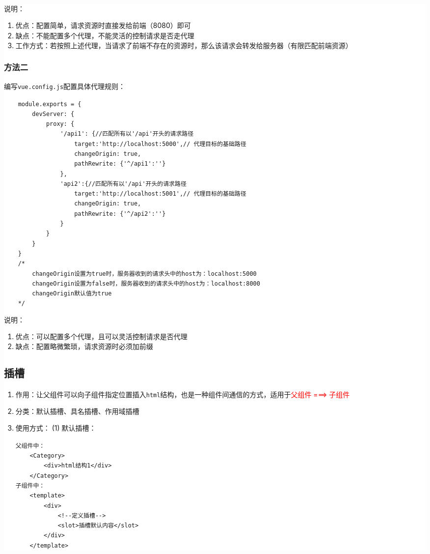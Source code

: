 说明：

1. 优点：配置简单，请求资源时直接发给前端（8080）即可
2. 缺点：不能配置多个代理，不能灵活的控制请求是否走代理
3. 工作方式：若按照上述代理，当请求了前端不存在的资源时，那么该请求会转发给服务器（有限匹配前端资源）

### 方法二

编写`vue.config.js`配置具体代理规则：

```
    module.exports = {
        devServer: {
            proxy: {
                '/api1': {//匹配所有以'/api'开头的请求路径
                    target:'http://localhost:5000',// 代理目标的基础路径
                    changeOrigin: true,
                    pathRewrite: {'^/api1':''}
                },
                'api2':{//匹配所有以'/api'开头的请求路径
                    target:'http://localhost:5001',// 代理目标的基础路径
                    changeOrigin: true,
                    pathRewrite: {'^/api2':''}
                }
            }
        }
    }
    /*
        changeOrigin设置为true时，服务器收到的请求头中的host为：localhost:5000
        changeOrigin设置为false时，服务器收到的请求头中的host为：localhost:8000
        changeOrigin默认值为true
    */
```

说明：

1. 优点：可以配置多个代理，且可以灵活控制请求是否代理
2. 缺点：配置略微繁琐，请求资源时必须加前缀

## 插槽

1. 作用：让父组件可以向子组件指定位置插入`html`结构，也是一种组件间通信的方式，适用于<span style="color:red">父组件 ===> 子组件</span>
2. 分类：默认插槽、具名插槽、作用域插槽
3. 使用方式：
   (1) 默认插槽：

   ```
   父组件中：
       <Category>
           <div>html结构1</div>
       </Category>
   子组件中：
       <template>
           <div>
               <!--定义插槽-->
               <slot>插槽默认内容</slot>
           </div>
       </template>
   ```
